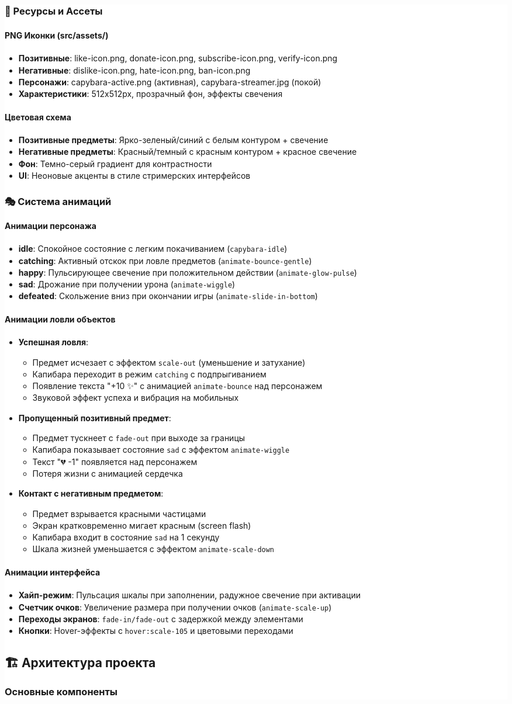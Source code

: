### 🎨 Ресурсы и Ассеты

#### PNG Иконки (src/assets/)
- **Позитивные**: like-icon.png, donate-icon.png, subscribe-icon.png, verify-icon.png
- **Негативные**: dislike-icon.png, hate-icon.png, ban-icon.png  
- **Персонажи**: capybara-active.png (активная), capybara-streamer.jpg (покой)
- **Характеристики**: 512x512px, прозрачный фон, эффекты свечения

#### Цветовая схема
- **Позитивные предметы**: Ярко-зеленый/синий с белым контуром + свечение
- **Негативные предметы**: Красный/темный с красным контуром + красное свечение
- **Фон**: Темно-серый градиент для контрастности
- **UI**: Неоновые акценты в стиле стримерских интерфейсов

### 🎭 Система анимаций

#### Анимации персонажа
- **idle**: Спокойное состояние с легким покачиванием (`capybara-idle`)
- **catching**: Активный отскок при ловле предметов (`animate-bounce-gentle`)
- **happy**: Пульсирующее свечение при положительном действии (`animate-glow-pulse`)
- **sad**: Дрожание при получении урона (`animate-wiggle`) 
- **defeated**: Скольжение вниз при окончании игры (`animate-slide-in-bottom`)

#### Анимации ловли объектов
- **Успешная ловля**: 
  - Предмет исчезает с эффектом `scale-out` (уменьшение и затухание)
  - Капибара переходит в режим `catching` с подпрыгиванием
  - Появление текста "+10 ✨" с анимацией `animate-bounce` над персонажем
  - Звуковой эффект успеха и вибрация на мобильных
  
- **Пропущенный позитивный предмет**:
  - Предмет тускнеет с `fade-out` при выходе за границы
  - Капибара показывает состояние `sad` с эффектом `animate-wiggle`
  - Текст "💔 -1" появляется над персонажем
  - Потеря жизни с анимацией сердечка

- **Контакт с негативным предметом**:
  - Предмет взрывается красными частицами
  - Экран кратковременно мигает красным (screen flash)
  - Капибара входит в состояние `sad` на 1 секунду
  - Шкала жизней уменьшается с эффектом `animate-scale-down`

#### Анимации интерфейса
- **Хайп-режим**: Пульсация шкалы при заполнении, радужное свечение при активации
- **Счетчик очков**: Увеличение размера при получении очков (`animate-scale-up`)
- **Переходы экранов**: `fade-in/fade-out` с задержкой между элементами
- **Кнопки**: Hover-эффекты с `hover:scale-105` и цветовыми переходами

## 🏗️ Архитектура проекта

### Основные компоненты
